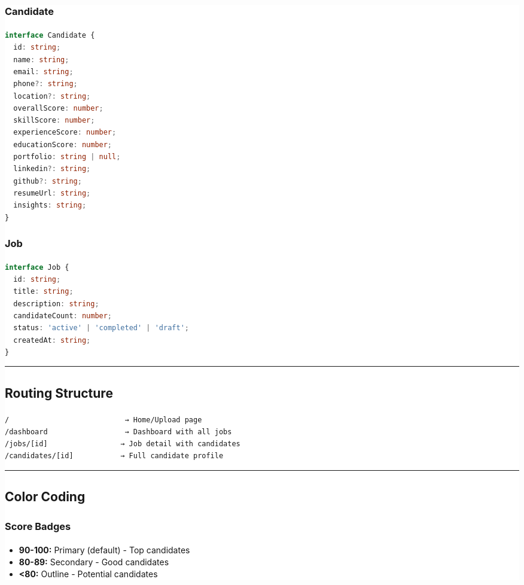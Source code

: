 ### Candidate
```typescript
interface Candidate {
  id: string;
  name: string;
  email: string;
  phone?: string;
  location?: string;
  overallScore: number;
  skillScore: number;
  experienceScore: number;
  educationScore: number;
  portfolio: string | null;
  linkedin?: string;
  github?: string;
  resumeUrl: string;
  insights: string;
}
```

### Job
```typescript
interface Job {
  id: string;
  title: string;
  description: string;
  candidateCount: number;
  status: 'active' | 'completed' | 'draft';
  createdAt: string;
}
```

---

## Routing Structure

```
/                           → Home/Upload page
/dashboard                  → Dashboard with all jobs
/jobs/[id]                 → Job detail with candidates
/candidates/[id]           → Full candidate profile
```

---

## Color Coding

### Score Badges
- **90-100:** Primary (default) - Top candidates
- **80-89:** Secondary - Good candidates
- **<80:** Outline - Potential candidates
